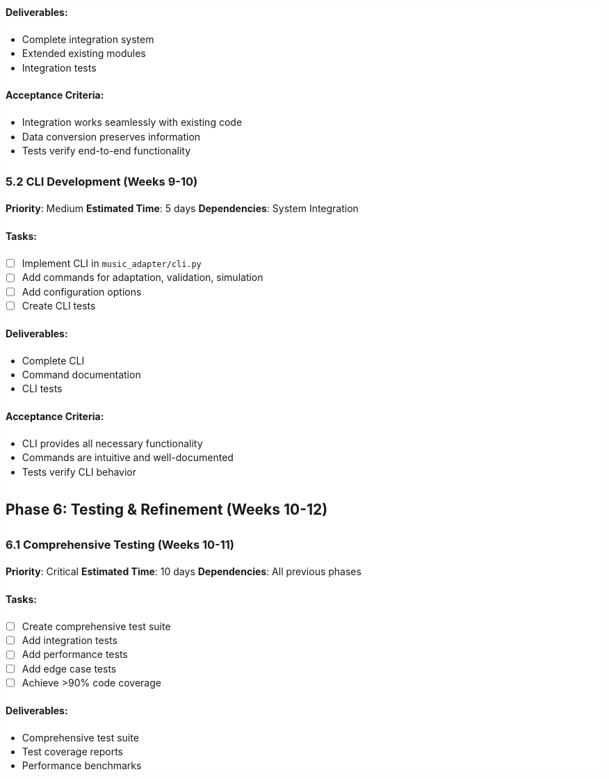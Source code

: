 #### Deliverables:
- Complete integration system
- Extended existing modules
- Integration tests

#### Acceptance Criteria:
- Integration works seamlessly with existing code
- Data conversion preserves information
- Tests verify end-to-end functionality

### 5.2 CLI Development (Weeks 9-10)

**Priority**: Medium
**Estimated Time**: 5 days
**Dependencies**: System Integration

#### Tasks:
- [ ] Implement CLI in `music_adapter/cli.py`
- [ ] Add commands for adaptation, validation, simulation
- [ ] Add configuration options
- [ ] Create CLI tests

#### Deliverables:
- Complete CLI
- Command documentation
- CLI tests

#### Acceptance Criteria:
- CLI provides all necessary functionality
- Commands are intuitive and well-documented
- Tests verify CLI behavior

## Phase 6: Testing & Refinement (Weeks 10-12)

### 6.1 Comprehensive Testing (Weeks 10-11)

**Priority**: Critical
**Estimated Time**: 10 days
**Dependencies**: All previous phases

#### Tasks:
- [ ] Create comprehensive test suite
- [ ] Add integration tests
- [ ] Add performance tests
- [ ] Add edge case tests
- [ ] Achieve >90% code coverage

#### Deliverables:
- Comprehensive test suite
- Test coverage reports
- Performance benchmarks
